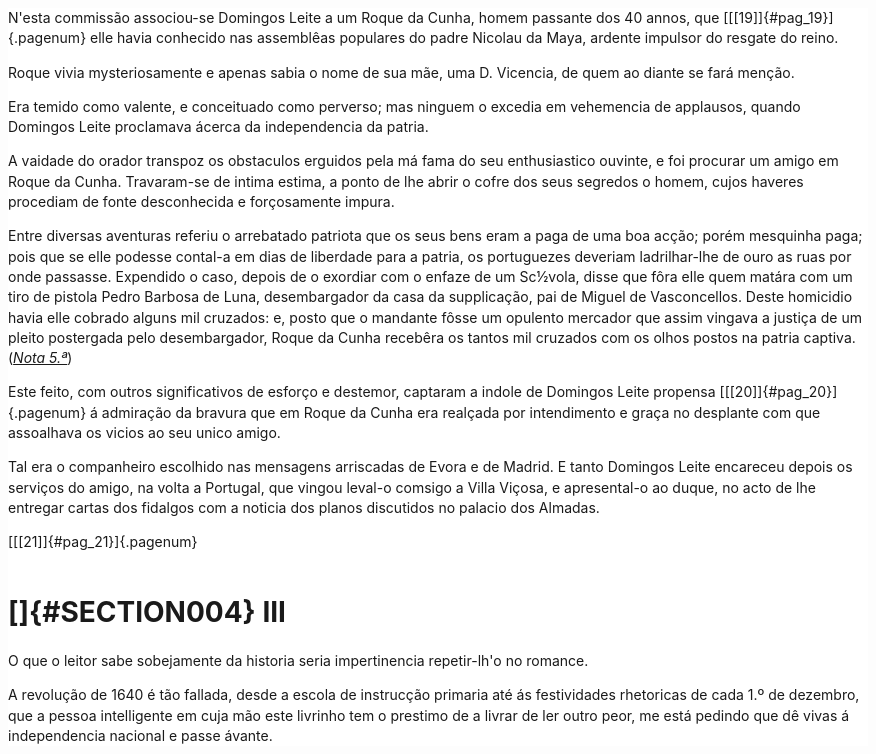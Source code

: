 N\'esta commissão associou-se Domingos Leite a um Roque da Cunha, homem
passante dos 40 annos, que [[\[19\]]{#pag_19}]{.pagenum} elle havia
conhecido nas assemblêas populares do padre Nicolau da Maya, ardente
impulsor do resgate do reino.

Roque vivia mysteriosamente e apenas sabia o nome de sua mãe, uma D.
Vicencia, de quem ao diante se fará menção.

Era temido como valente, e conceituado como perverso; mas ninguem o
excedia em vehemencia de applausos, quando Domingos Leite proclamava
ácerca da independencia da patria.

A vaidade do orador transpoz os obstaculos erguidos pela má fama do seu
enthusiastico ouvinte, e foi procurar um amigo em Roque da Cunha.
Travaram-se de intima estima, a ponto de lhe abrir o cofre dos seus
segredos o homem, cujos haveres procediam de fonte desconhecida e
forçosamente impura.

Entre diversas aventuras referiu o arrebatado patriota que os seus bens
eram a paga de uma boa acção; porém mesquinha paga; pois que se elle
podesse contal-a em dias de liberdade para a patria, os portuguezes
deveriam ladrilhar-lhe de ouro as ruas por onde passasse. Expendido o
caso, depois de o exordiar com o enfaze de um Sc½vola, disse que fôra
elle quem matára com um tiro de pistola Pedro Barbosa de Luna,
desembargador da casa da supplicação, pai de Miguel de Vasconcellos.
Deste homicidio havia elle cobrado alguns mil cruzados: e, posto que o
mandante fôsse um opulento mercador que assim vingava a justiça de um
pleito postergada pelo desembargador, Roque da Cunha recebêra os tantos
mil cruzados com os olhos postos na patria captiva. (*[Nota
5.ª](#nota5)*)

Este feito, com outros significativos de esforço e destemor, captaram a
indole de Domingos Leite propensa [[\[20\]]{#pag_20}]{.pagenum} á
admiração da bravura que em Roque da Cunha era realçada por intendimento
e graça no desplante com que assoalhava os vicios ao seu unico amigo.

Tal era o companheiro escolhido nas mensagens arriscadas de Evora e de
Madrid. E tanto Domingos Leite encareceu depois os serviços do amigo, na
volta a Portugal, que vingou leval-o comsigo a Villa Viçosa, e
apresental-o ao duque, no acto de lhe entregar cartas dos fidalgos com a
noticia dos planos discutidos no palacio dos Almadas.

[[\[21\]]{#pag_21}]{.pagenum}

[]{#SECTION004} III
===================

O que o leitor sabe sobejamente da historia seria impertinencia
repetir-lh\'o no romance.

A revolução de 1640 é tão fallada, desde a escola de instrucção primaria
até ás festividades rhetoricas de cada 1.º de dezembro, que a pessoa
intelligente em cuja mão este livrinho tem o prestimo de a livrar de ler
outro peor, me está pedindo que dê vivas á independencia nacional e
passe ávante.
